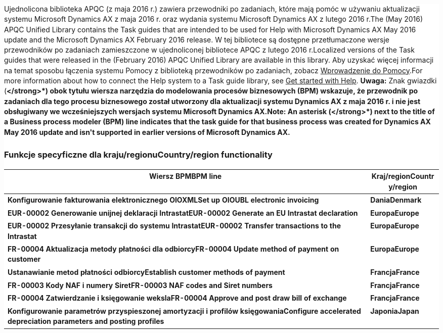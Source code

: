 <span data-ttu-id="1fb9c-108">Ujednolicona biblioteka APQC (z maja 2016 r.) zawiera przewodniki po zadaniach, które mają pomóc w używaniu aktualizacji systemu Microsoft Dynamics AX z maja 2016 r. oraz wydania systemu Microsoft Dynamics AX z lutego 2016 r.</span><span class="sxs-lookup"><span data-stu-id="1fb9c-108">The (May 2016) APQC Unified Library contains the Task guides that are intended to be used for Help with Microsoft Dynamics AX May 2016 update and the Microsoft Dynamics AX February 2016 release.</span></span> <span data-ttu-id="1fb9c-109">W tej bibliotece są dostępne przetłumaczone wersje przewodników po zadaniach zamieszczone w ujednoliconej bibliotece APQC z lutego 2016 r.</span><span class="sxs-lookup"><span data-stu-id="1fb9c-109">Localized versions of the Task guides that were released in the (February 2016) APQC Unified Library are available in this library.</span></span> <span data-ttu-id="1fb9c-110">Aby uzyskać więcej informacji na temat sposobu łączenia systemu Pomocy z biblioteką przewodników po zadaniach, zobacz [Wprowadzenie do Pomocy](help-overview.md).</span><span class="sxs-lookup"><span data-stu-id="1fb9c-110">For more information about how to connect the Help system to a Task guide library, see [Get started with Help](help-overview.md).</span></span> <span data-ttu-id="1fb9c-111"><strong>Uwaga:</strong> Znak gwiazdki (<strong>\</strong>\*) obok tytułu wiersza narzędzia do modelowania procesów biznesowych (BPM) wskazuje, że przewodnik po zadaniach dla tego procesu biznesowego został utworzony dla aktualizacji systemu Dynamics AX z maja 2016 r. i nie jest obsługiwany we wcześniejszych wersjach systemu Microsoft Dynamics AX.</span><span class="sxs-lookup"><span data-stu-id="1fb9c-111"><strong>Note:</strong> An asterisk (<strong>\</strong>\*) next to the title of a Business process modeler (BPM) line indicates that the task guide for that business process was created for Dynamics AX May 2016 update and isn't supported in earlier versions of Microsoft Dynamics AX.</span></span>

### <a name="countryregion-functionality"></a><span data-ttu-id="1fb9c-112">Funkcje specyficzne dla kraju/regionu</span><span class="sxs-lookup"><span data-stu-id="1fb9c-112">Country/region functionality</span></span>

| <span data-ttu-id="1fb9c-113">Wiersz BPM</span><span class="sxs-lookup"><span data-stu-id="1fb9c-113">BPM line</span></span>                                                                 | <span data-ttu-id="1fb9c-114">Kraj/region</span><span class="sxs-lookup"><span data-stu-id="1fb9c-114">Country/region</span></span>                    |
|--------------------------------------------------------------------------|-----------------------------------|
| <span data-ttu-id="1fb9c-115">Konfigurowanie fakturowania elektronicznego OIOXML</span><span class="sxs-lookup"><span data-stu-id="1fb9c-115">Set up OIOUBL electronic invoicing</span></span>                                       | <span data-ttu-id="1fb9c-116">Dania</span><span class="sxs-lookup"><span data-stu-id="1fb9c-116">Denmark</span></span>                           |
| <span data-ttu-id="1fb9c-117">EUR-00002 Generowanie unijnej deklaracji Intrastat</span><span class="sxs-lookup"><span data-stu-id="1fb9c-117">EUR-00002 Generate an EU Intrastat declaration</span></span>                           | <span data-ttu-id="1fb9c-118">Europa</span><span class="sxs-lookup"><span data-stu-id="1fb9c-118">Europe</span></span>                            |
| <span data-ttu-id="1fb9c-119">EUR-00002 Przesyłanie transakcji do systemu Intrastat</span><span class="sxs-lookup"><span data-stu-id="1fb9c-119">EUR-00002 Transfer transactions to the Intrastat</span></span>                         | <span data-ttu-id="1fb9c-120">Europa</span><span class="sxs-lookup"><span data-stu-id="1fb9c-120">Europe</span></span>                            |
| <span data-ttu-id="1fb9c-121">FR-00004 Aktualizacja metody płatności dla odbiorcy</span><span class="sxs-lookup"><span data-stu-id="1fb9c-121">FR-00004 Update method of payment on customer</span></span>                            | <span data-ttu-id="1fb9c-122">Europa</span><span class="sxs-lookup"><span data-stu-id="1fb9c-122">Europe</span></span>                            |
| <span data-ttu-id="1fb9c-123">Ustanawianie metod płatności odbiorcy</span><span class="sxs-lookup"><span data-stu-id="1fb9c-123">Establish customer methods of payment</span></span>                                    | <span data-ttu-id="1fb9c-124">Francja</span><span class="sxs-lookup"><span data-stu-id="1fb9c-124">France</span></span>                            |
| <span data-ttu-id="1fb9c-125">FR-00003 Kody NAF i numery Siret</span><span class="sxs-lookup"><span data-stu-id="1fb9c-125">FR-00003 NAF codes and Siret numbers</span></span>                                     | <span data-ttu-id="1fb9c-126">Francja</span><span class="sxs-lookup"><span data-stu-id="1fb9c-126">France</span></span>                            |
| <span data-ttu-id="1fb9c-127">FR-00004 Zatwierdzanie i księgowanie weksla</span><span class="sxs-lookup"><span data-stu-id="1fb9c-127">FR-00004 Approve and post draw bill of exchange</span></span>                          | <span data-ttu-id="1fb9c-128">Francja</span><span class="sxs-lookup"><span data-stu-id="1fb9c-128">France</span></span>                            |
| <span data-ttu-id="1fb9c-129">Konfigurowanie parametrów przyspieszonej amortyzacji i profilów księgowania</span><span class="sxs-lookup"><span data-stu-id="1fb9c-129">Configure accelerated depreciation parameters and posting profiles</span></span>       | <span data-ttu-id="1fb9c-130">Japonia</span><span class="sxs-lookup"><span data-stu-id="1fb9c-130">Japan</span></span>                             |